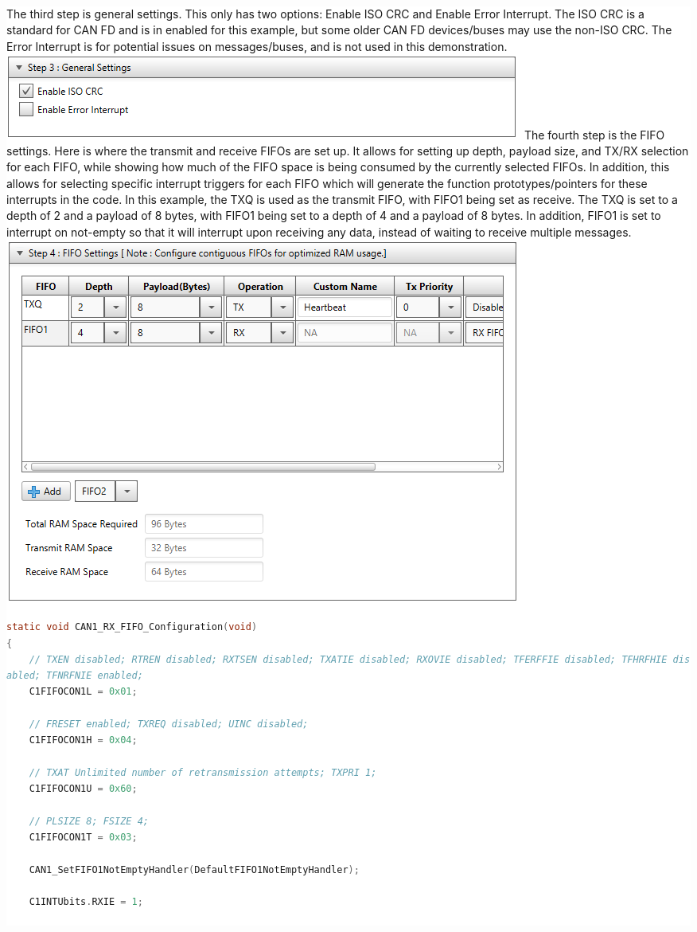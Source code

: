 The third step is general settings. This only has two options: Enable ISO CRC and Enable Error Interrupt. The ISO CRC is a standard for CAN FD and is in enabled for this example, but some older CAN FD devices/buses may use the non-ISO CRC. The Error Interrupt is for potential issues on messages/buses, and is not used in this demonstration.
<img src="images/CAN General.png" alt="CAN General Settings"/>
The fourth step is the FIFO settings. Here is where the transmit and receive FIFOs are set up. It allows for setting up depth, payload size, and TX/RX selection for each FIFO, while showing how much of the FIFO space is being consumed by the currently selected FIFOs. In addition, this allows for selecting specific interrupt triggers for each FIFO which will generate the function prototypes/pointers for these interrupts in the code. In this example, the TXQ is used as the transmit FIFO, with FIFO1 being set as receive. The TXQ is set to a depth of 2 and a payload of 8 bytes, with FIFO1 being set to a depth of 4 and a payload of 8 bytes. In addition, FIFO1 is set to interrupt on not-empty so that it will interrupt upon receiving any data, instead of waiting to receive multiple messages.
<img src="images/CAN FIFO.png" alt="CAN FIFO Setup"/>
```c
static void CAN1_RX_FIFO_Configuration(void)
{
    // TXEN disabled; RTREN disabled; RXTSEN disabled; TXATIE disabled; RXOVIE disabled; TFERFFIE disabled; TFHRFHIE disabled; TFNRFNIE enabled; 
    C1FIFOCON1L = 0x01;
    
    // FRESET enabled; TXREQ disabled; UINC disabled; 
    C1FIFOCON1H = 0x04;
    
    // TXAT Unlimited number of retransmission attempts; TXPRI 1; 
    C1FIFOCON1U = 0x60;
    
    // PLSIZE 8; FSIZE 4; 
    C1FIFOCON1T = 0x03;
    
    CAN1_SetFIFO1NotEmptyHandler(DefaultFIFO1NotEmptyHandler);
    
    C1INTUbits.RXIE = 1;
    
```
